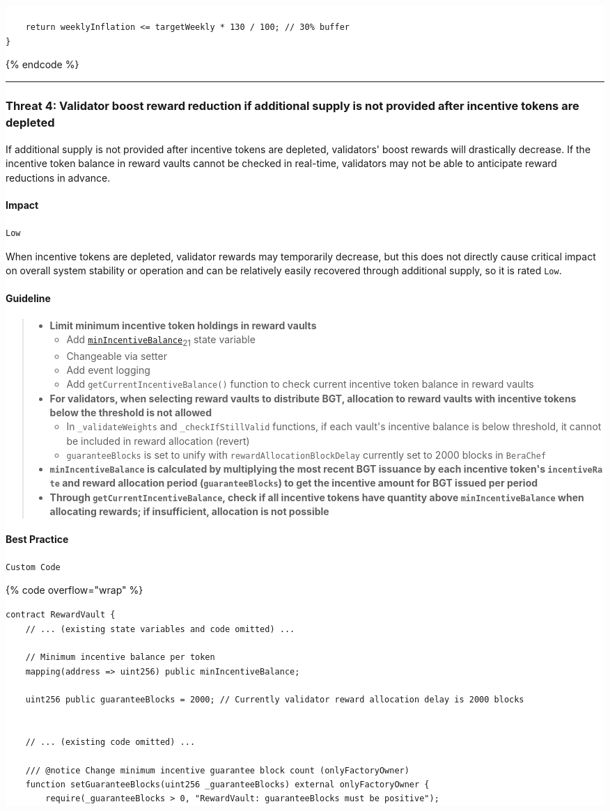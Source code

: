 ```solidity
    
    return weeklyInflation <= targetWeekly * 130 / 100; // 30% buffer
}
```
{% endcode %}

***

### Threat 4: Validator boost reward reduction if additional supply is not provided after incentive tokens are depleted <a href="#id-4" id="id-4"></a>

If additional supply is not provided after incentive tokens are depleted, validators' boost rewards will drastically decrease. If the incentive token balance in reward vaults cannot be checked in real-time, validators may not be able to anticipate reward reductions in advance.

#### Impact

`Low`

When incentive tokens are depleted, validator rewards may temporarily decrease, but this does not directly cause critical impact on overall system stability or operation and can be relatively easily recovered through additional supply, so it is rated `Low`.

#### Guideline

> * **Limit minimum incentive token holdings in reward vaults**
>   * Add [`minIncentiveBalance`](../../reference.md#id-21.-minimumincentivethreshold-state-variable-spec)<sub>21</sub> state variable
>   * Changeable via setter
>   * Add event logging
>   * Add `getCurrentIncentiveBalance()` function to check current incentive token balance in reward vaults
> * **For validators, when selecting reward vaults to distribute BGT, allocation to reward vaults with incentive tokens below the threshold is not allowed**
>   * In `_validateWeights` and `_checkIfStillValid` functions, if each vault's incentive balance is below threshold, it cannot be included in reward allocation (revert)
>   * `guaranteeBlocks` is set to unify with `rewardAllocationBlockDelay` currently set to 2000 blocks in `BeraChef`
> * **`minIncentiveBalance` is calculated by multiplying the most recent BGT issuance by each incentive token's `incentiveRate` and reward allocation period (`guaranteeBlocks`) to get the incentive amount for BGT issued per period**
> * **Through `getCurrentIncentiveBalance`, check if all incentive tokens have quantity above `minIncentiveBalance` when allocating rewards; if insufficient, allocation is not possible**

#### Best Practice

`Custom Code`

{% code overflow="wrap" %}
```solidity
contract RewardVault {
    // ... (existing state variables and code omitted) ...

    // Minimum incentive balance per token
    mapping(address => uint256) public minIncentiveBalance;

    uint256 public guaranteeBlocks = 2000; // Currently validator reward allocation delay is 2000 blocks
    

    // ... (existing code omitted) ...
    
    /// @notice Change minimum incentive guarantee block count (onlyFactoryOwner)
    function setGuaranteeBlocks(uint256 _guaranteeBlocks) external onlyFactoryOwner {
        require(_guaranteeBlocks > 0, "RewardVault: guaranteeBlocks must be positive");
```